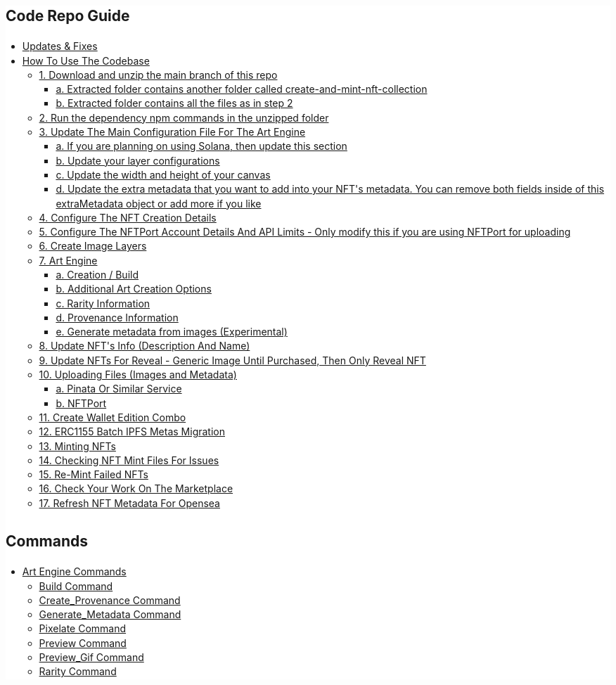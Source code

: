 
## Code Repo Guide
- [Updates & Fixes](#updates--fixes)
- [How To Use The Codebase](#how-to-use-the-codebase)
     - [1. Download and unzip the main branch of this repo](#1-download-and-unzip-the-main-branch-of-this-repo)
          - [a. Extracted folder contains another folder called create-and-mint-nft-collection](#a-extracted-folder-contains-another-folder-called-create-and-mint-nft-collection)
          - [b. Extracted folder contains all the files as in step 2](#b-extracted-folder-contains-all-the-files-as-in-step-2)
     - [2. Run the dependency npm commands in the unzipped folder](#2-run-the-dependency-npm-commands-in-the-unzipped-folder)
     - [3. Update The Main Configuration File For The Art Engine](#3-update-the-main-configuration-file-for-the-art-engine)
          - [a. If you are planning on using Solana, then update this section](#a-if-you-are-planning-on-using-solana-then-update-this-section)
          - [b. Update your layer configurations](#b-update-your-layer-configurations)
          - [c. Update the width and height of your canvas](#c-update-the-width-and-height-of-your-canvas)
          - [d. Update the extra metadata that you want to add into your NFT's metadata. You can remove both fields inside of this extraMetadata object or add more if you like](#d-update-the-extra-metadata-that-you-want-to-add-into-your-nfts-metadata-you-can-remove-both-fields-inside-of-this-extrametadata-object-or-add-more-if-you-like)
     - [4. Configure The NFT Creation Details](#4-configure-the-nft-creation-details)
     - [5. Configure The NFTPort Account Details And API Limits - Only modify this if you are using NFTPort for uploading](#5-configure-the-nftport-account-details-and-api-limits---only-modify-this-if-you-are-using-nftport-for-uploading)
     - [6. Create Image Layers](#6-create-image-layers)
     - [7. Art Engine](#7-art-engine)
          - [a. Creation / Build](#a-creation--build)
          - [b. Additional Art Creation Options](#b-additional-art-creation-options)
          - [c. Rarity Information](#c-rarity-information)
          - [d. Provenance Information](#d-provenance-information)
          - [e. Generate metadata from images (Experimental)](#e-generate-metadata-from-images-experimental)
     - [8. Update NFT's Info (Description And Name)](#8-update-nfts-info-description-and-name)
     - [9. Update NFTs For Reveal - Generic Image Until Purchased, Then Only Reveal NFT](#9-update-nfts-for-reveal---generic-image-until-purchased-then-only-reveal-nft)
     - [10. Uploading Files (Images and Metadata)](#10-uploading-files-images-and-metadata)
          - [a. Pinata Or Similar Service](#a-pinata-or-similar-service)
          - [b. NFTPort](#b-nftport)
     - [11. Create Wallet Edition Combo](#11-create-wallet-edition-combo)
     - [12. ERC1155 Batch IPFS Metas Migration](#12-erc1155-batch-ipfs-metas-migration)
     - [13. Minting NFTs](#13-minting-nfts)
     - [14. Checking NFT Mint Files For Issues](#14-checking-nft-mint-files-for-issues)
     - [15. Re-Mint Failed NFTs](#15-re-mint-failed-nfts)
     - [16. Check Your Work On The Marketplace](#16-check-your-work-on-the-marketplace)
     - [17. Refresh NFT Metadata For Opensea](#17-refresh-nft-metadata-for-opensea)


## Commands
- [Art Engine Commands](#art-engine-commands)
     - [Build Command](#build-command)
     - [Create_Provenance Command](#create_provenance-command)
     - [Generate_Metadata Command](#generate_metadata-command)
     - [Pixelate Command](#pixelate-command)
     - [Preview Command](#preview-command)
     - [Preview_Gif Command](#preview_gif-command)
     - [Rarity Command](#rarity-command)
